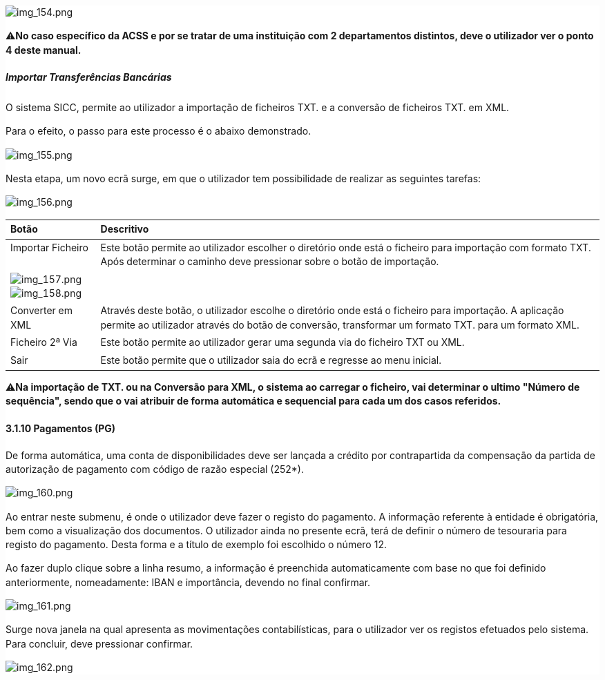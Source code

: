 ![img_154.png](https://spmssicc.github.io/pages/markdown/assets/processos_snc_ap/img_154.png)

:warning:__No caso específico da ACSS e por se tratar de uma instituição com 2 departamentos distintos, deve o utilizador ver o ponto 4 deste manual.__

##### Importar Transferências Bancárias

O  sistema SICC, permite ao utilizador a importação de ficheiros TXT. e a conversão de ficheiros TXT. em XML.

Para o efeito, o passo para este processo é o abaixo demonstrado.

![img_155.png](https://spmssicc.github.io/pages/markdown/assets/processos_snc_ap/img_155.png)

Nesta etapa, um novo ecrã surge, em que o utilizador tem possibilidade de realizar as seguintes tarefas:

![img_156.png](https://spmssicc.github.io/pages/markdown/assets/processos_snc_ap/img_156.png)

|Botão|Descritivo|
|:---|:---|
|Importar Ficheiro|Este botão permite ao utilizador escolher o diretório onde está o ficheiro para importação com formato TXT. Após determinar o caminho deve pressionar sobre o botão de importação.
![img_157.png](https://spmssicc.github.io/pages/markdown/assets/processos_snc_ap/img_157.png) ![img_158.png](https://spmssicc.github.io/pages/markdown/assets/processos_snc_ap/img_158.png)||
|Converter em XML|Através deste botão, o utilizador escolhe o diretório onde está o ficheiro para importação. A aplicação permite ao utilizador através do botão de conversão, transformar um formato TXT. para um formato XML.|
|Ficheiro 2ª Via|Este botão permite ao utilizador gerar uma segunda via do ficheiro TXT ou XML.|
|Sair|Este botão permite que o utilizador saia do ecrã e regresse ao menu inicial.|

:warning:__Na importação de TXT. ou na Conversão para XML, o sistema ao carregar o ficheiro, vai determinar o ultimo "Número de sequência", sendo que o vai atribuir de forma automática e sequencial para cada um dos casos referidos.__

#### 3.1.10 Pagamentos (PG)

De forma automática, uma conta de disponibilidades deve ser lançada a crédito por contrapartida da compensação da partida de autorização de pagamento com código de razão especial (252*).

![img_160.png](https://spmssicc.github.io/pages/markdown/assets/processos_snc_ap/img_160.png)

Ao entrar neste submenu, é onde o utilizador deve fazer o registo do pagamento. A informação referente à entidade é obrigatória, bem como a visualização dos documentos. O utilizador ainda no presente ecrã, terá de definir o número de tesouraria para registo do pagamento. Desta forma e a título de exemplo foi escolhido o número 12.

Ao fazer duplo clique sobre a linha resumo, a informação é preenchida automaticamente com base no que foi definido anteriormente, nomeadamente: IBAN e importância, devendo no final confirmar.

![img_161.png](https://spmssicc.github.io/pages/markdown/assets/processos_snc_ap/img_161.png)

Surge nova janela na qual apresenta as movimentações contabilísticas, para o utilizador ver os registos efetuados pelo sistema. Para concluir, deve pressionar confirmar.

![img_162.png](https://spmssicc.github.io/pages/markdown/assets/processos_snc_ap/img_162.png)
